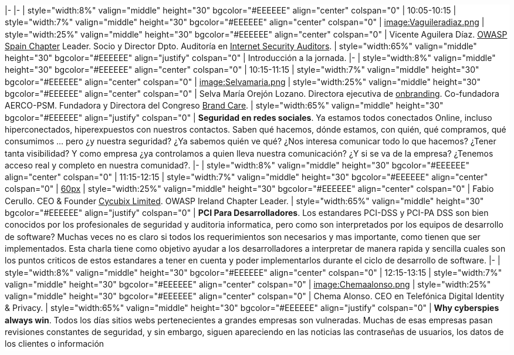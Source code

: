 |- |- | style="width:8%" valign="middle" height="30" bgcolor="\#EEEEEE"
align="center" colspan="0" | 10:05-10:15 | style="width:7%"
valign="middle" height="30" bgcolor="\#EEEEEE" align="center"
colspan="0" |
[image:Vaguileradiaz.png](image:Vaguileradiaz.png "wikilink") |
style="width:25%" valign="middle" height="30" bgcolor="\#EEEEEE"
align="center" colspan="0" | Vicente Aguilera Díaz.
[OWASP Spain Chapter](http://www.owasp.org/index.php/Spain) Leader.
Socio y Director Dpto. Auditoría en [Internet Security
Auditors](http://www.isecauditors.com). | style="width:65%"
valign="middle" height="30" bgcolor="\#EEEEEE" align="justify"
colspan="0" | Introducción a la jornada. |- | style="width:8%"
valign="middle" height="30" bgcolor="\#EEEEEE" align="center"
colspan="0" | 10:15-11:15 | style="width:7%" valign="middle" height="30"
bgcolor="\#EEEEEE" align="center" colspan="0" |
[image:Selvamaria.png](image:Selvamaria.png "wikilink") |
style="width:25%" valign="middle" height="30" bgcolor="\#EEEEEE"
align="center" colspan="0" | Selva María Orejón Lozano.
Directora ejecutiva de [onbranding](http://www.onbranding.es).
Co-fundadora AERCO-PSM. Fundadora y Directora del Congreso [Brand
Care](http://www.brandcare.es/). | style="width:65%" valign="middle"
height="30" bgcolor="\#EEEEEE" align="justify" colspan="0" | **Seguridad
en redes sociales**.
Ya estamos todos conectados Online, incluso hiperconectados,
hiperexpuestos con nuestros contactos. Saben qué hacemos, dónde estamos,
con quién, qué compramos, qué consumimos ... pero ¿y nuestra seguridad?
¿Ya sabemos quién ve qué? ¿Nos interesa comunicar todo lo que hacemos?
¿Tener tanta visibilidad? Y como empresa ¿ya controlamos a quien lleva
nuestra comunicación? ¿Y si se va de la empresa? ¿Tenemos acceso real y
completo en nuestra comunidad?. |- | style="width:8%" valign="middle"
height="30" bgcolor="\#EEEEEE" align="center" colspan="0" | 11:15-12:15
| style="width:7%" valign="middle" height="30" bgcolor="\#EEEEEE"
align="center" colspan="0" |
[60px](image:fabio-cerullo-small.jpg "wikilink") | style="width:25%"
valign="middle" height="30" bgcolor="\#EEEEEE" align="center"
colspan="0" | Fabio Cerullo.
CEO & Founder [Cycubix Limited](http://www.cycubix.com).
OWASP Ireland Chapter Leader. | style="width:65%" valign="middle"
height="30" bgcolor="\#EEEEEE" align="justify" colspan="0" | **PCI Para
Desarrolladores**.
Los estandares PCI-DSS y PCI-PA DSS son bien conocidos por los
profesionales de seguridad y auditoria informatica, pero como son
interpretados por los equipos de desarrollo de software? Muchas veces no
es claro si todos los requerimientos son necesarios y mas importante,
como tienen que ser implementados. Esta charla tiene como objetivo
ayudar a los desarrolladores a interpretar de manera rapida y sencilla
cuales son los puntos criticos de estos estandares a tener en cuenta y
poder implementarlos durante el ciclo de desarrollo de software. |- |
style="width:8%" valign="middle" height="30" bgcolor="\#EEEEEE"
align="center" colspan="0" | 12:15-13:15 | style="width:7%"
valign="middle" height="30" bgcolor="\#EEEEEE" align="center"
colspan="0" | [image:Chemaalonso.png](image:Chemaalonso.png "wikilink")
| style="width:25%" valign="middle" height="30" bgcolor="\#EEEEEE"
align="center" colspan="0" | Chema Alonso.
CEO en Telefónica Digital Identity & Privacy. | style="width:65%"
valign="middle" height="30" bgcolor="\#EEEEEE" align="justify"
colspan="0" | **Why cyberspies always win**.
Todos los días sitios webs pertenecientes a grandes empresas son
vulneradas. Muchas de esas empresas pasan revisiones constantes de
seguridad, y sin embargo, siguen apareciendo en las noticias las
contraseñas de usuarios, los datos de los clientes o información